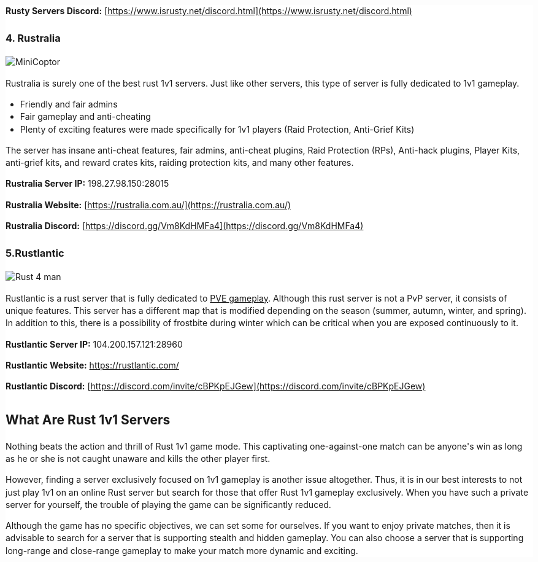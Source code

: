**Rusty Servers Discord:** [https://www.isrusty.net/discord.html](https://www.isrusty.net/discord.html)

### 4\. Rustralia

<img decoding="async" width="730" height="325" src="/images/posts/rust-1v1-servers/MiniCoptor.png" alt="MiniCoptor" srcset="/images/posts/rust-1v1-servers/MiniCoptor.png 730w, /images/posts/rust-1v1-servers/MiniCoptor-300x134.png 300w" sizes="(max-width: 730px) 100vw, 730px" />

Rustralia is surely one of the best rust 1v1 servers. Just like other servers, this type of server is fully dedicated to 1v1 gameplay.

*   Friendly and fair admins
*   Fair gameplay and anti-cheating
*   Plenty of exciting features were made specifically for 1v1 players (Raid Protection, Anti-Grief Kits)

The server has insane anti-cheat features, fair admins, anti-cheat plugins, Raid Protection (RPs), Anti-hack plugins, Player Kits, anti-grief kits, and reward crates kits, raiding protection kits, and many other features.

**Rustralia Server IP:** 198.27.98.150:28015

**Rustralia Website:** [https://rustralia.com.au/](https://rustralia.com.au/)

**Rustralia Discord:** [https://discord.gg/Vm8KdHMFa4](https://discord.gg/Vm8KdHMFa4)

### 5.Rustlantic

<img decoding="async" width="730" height="325" src="/images/posts/rust-1v1-servers/Rust-4-man.png" alt="Rust 4 man" srcset="/images/posts/rust-1v1-servers/Rust-4-man.png 730w, /images/posts/rust-1v1-servers/Rust-4-man-300x134.png 300w" sizes="(max-width: 730px) 100vw, 730px" />

Rustlantic is a rust server that is fully dedicated to [PVE gameplay](https://www.ghostcap.com/rust-pve-servers/). Although this rust server is not a PvP server, it consists of unique features. This server has a different map that is modified depending on the season (summer, autumn, winter, and spring). In addition to this, there is a possibility of frostbite during winter which can be critical when you are exposed continuously to it.

**Rustlantic Server IP:** 104.200.157.121:28960

**Rustlantic Website:** https://rustlantic.com/

**Rustlantic Discord:** [https://discord.com/invite/cBPKpEJGew](https://discord.com/invite/cBPKpEJGew)

## What Are Rust 1v1 Servers

Nothing beats the action and thrill of Rust 1v1 game mode. This captivating one-against-one match can be anyone's win as long as he or she is not caught unaware and kills the other player first.

However, finding a server exclusively focused on 1v1 gameplay is another issue altogether. Thus, it is in our best interests to not just play 1v1 on an online Rust server but search for those that offer Rust 1v1 gameplay exclusively. When you have such a private server for yourself, the trouble of playing the game can be significantly reduced.

Although the game has no specific objectives, we can set some for ourselves. If you want to enjoy private matches, then it is advisable to search for a server that is supporting stealth and hidden gameplay. You can also choose a server that is supporting long-range and close-range gameplay to make your match more dynamic and exciting.
